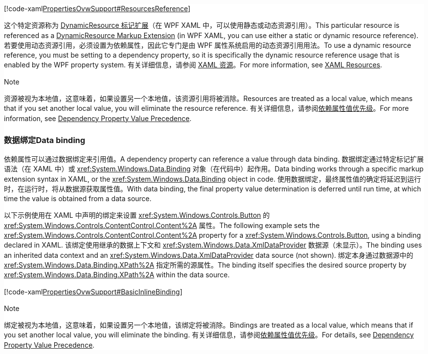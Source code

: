[!code-xaml[PropertiesOvwSupport#ResourcesReference](~/samples/snippets/csharp/VS_Snippets_Wpf/PropertiesOvwSupport/CSharp/page2.xaml#resourcesreference)]

<span data-ttu-id="efac2-173">这个特定资源称为 [DynamicResource 标记扩展](dynamicresource-markup-extension.md)（在 WPF XAML 中，可以使用静态或动态资源引用）。</span><span class="sxs-lookup"><span data-stu-id="efac2-173">This particular resource is referenced as a [DynamicResource Markup Extension](dynamicresource-markup-extension.md) (in WPF XAML, you can use either a static or dynamic resource reference).</span></span> <span data-ttu-id="efac2-174">若要使用动态资源引用，必须设置为依赖属性，因此它专门是由 WPF 属性系统启用的动态资源引用用法。</span><span class="sxs-lookup"><span data-stu-id="efac2-174">To use a dynamic resource reference, you must be setting to a dependency property, so it is specifically the dynamic resource reference usage that is enabled by the WPF property system.</span></span> <span data-ttu-id="efac2-175">有关详细信息，请参阅 [XAML 资源](/dotnet/desktop-wpf/fundamentals/xaml-resources-define)。</span><span class="sxs-lookup"><span data-stu-id="efac2-175">For more information, see [XAML Resources](/dotnet/desktop-wpf/fundamentals/xaml-resources-define).</span></span>

> [!NOTE]
> <span data-ttu-id="efac2-176">资源被视为本地值，这意味着，如果设置另一个本地值，该资源引用将被消除。</span><span class="sxs-lookup"><span data-stu-id="efac2-176">Resources are treated as a local value, which means that if you set another local value, you will eliminate the resource reference.</span></span> <span data-ttu-id="efac2-177">有关详细信息，请参阅[依赖属性值优先级](dependency-property-value-precedence.md)。</span><span class="sxs-lookup"><span data-stu-id="efac2-177">For more information, see [Dependency Property Value Precedence](dependency-property-value-precedence.md).</span></span>

### <a name="data-binding"></a><span data-ttu-id="efac2-178">数据绑定</span><span class="sxs-lookup"><span data-stu-id="efac2-178">Data binding</span></span>
<span data-ttu-id="efac2-179">依赖属性可以通过数据绑定来引用值。</span><span class="sxs-lookup"><span data-stu-id="efac2-179">A dependency property can reference a value through data binding.</span></span> <span data-ttu-id="efac2-180">数据绑定通过特定标记扩展语法（在 XAML 中）或 <xref:System.Windows.Data.Binding> 对象（在代码中）起作用。</span><span class="sxs-lookup"><span data-stu-id="efac2-180">Data binding works through a specific markup extension syntax in XAML, or the <xref:System.Windows.Data.Binding> object in code.</span></span> <span data-ttu-id="efac2-181">使用数据绑定，最终属性值的确定将延迟到运行时，在运行时，将从数据源获取属性值。</span><span class="sxs-lookup"><span data-stu-id="efac2-181">With data binding, the final property value determination is deferred until run time, at which time the value is obtained from a data source.</span></span>

<span data-ttu-id="efac2-182">以下示例使用在 XAML 中声明的绑定来设置 <xref:System.Windows.Controls.Button> 的 <xref:System.Windows.Controls.ContentControl.Content%2A> 属性。</span><span class="sxs-lookup"><span data-stu-id="efac2-182">The following example sets the <xref:System.Windows.Controls.ContentControl.Content%2A> property for a <xref:System.Windows.Controls.Button>, using a binding declared in XAML.</span></span> <span data-ttu-id="efac2-183">该绑定使用继承的数据上下文和 <xref:System.Windows.Data.XmlDataProvider> 数据源（未显示）。</span><span class="sxs-lookup"><span data-stu-id="efac2-183">The binding uses an inherited data context and an <xref:System.Windows.Data.XmlDataProvider> data source (not shown).</span></span> <span data-ttu-id="efac2-184">绑定本身通过数据源中的 <xref:System.Windows.Data.Binding.XPath%2A> 指定所需的源属性。</span><span class="sxs-lookup"><span data-stu-id="efac2-184">The binding itself specifies the desired source property by <xref:System.Windows.Data.Binding.XPath%2A> within the data source.</span></span>

[!code-xaml[PropertiesOvwSupport#BasicInlineBinding](~/samples/snippets/csharp/VS_Snippets_Wpf/PropertiesOvwSupport/CSharp/page3.xaml#basicinlinebinding)]

> [!NOTE]
> <span data-ttu-id="efac2-185">绑定被视为本地值，这意味着，如果设置另一个本地值，该绑定将被消除。</span><span class="sxs-lookup"><span data-stu-id="efac2-185">Bindings are treated as a local value, which means that if you set another local value, you will eliminate the binding.</span></span> <span data-ttu-id="efac2-186">有关详细信息，请参阅[依赖属性值优先级](dependency-property-value-precedence.md)。</span><span class="sxs-lookup"><span data-stu-id="efac2-186">For details, see [Dependency Property Value Precedence](dependency-property-value-precedence.md).</span></span>
